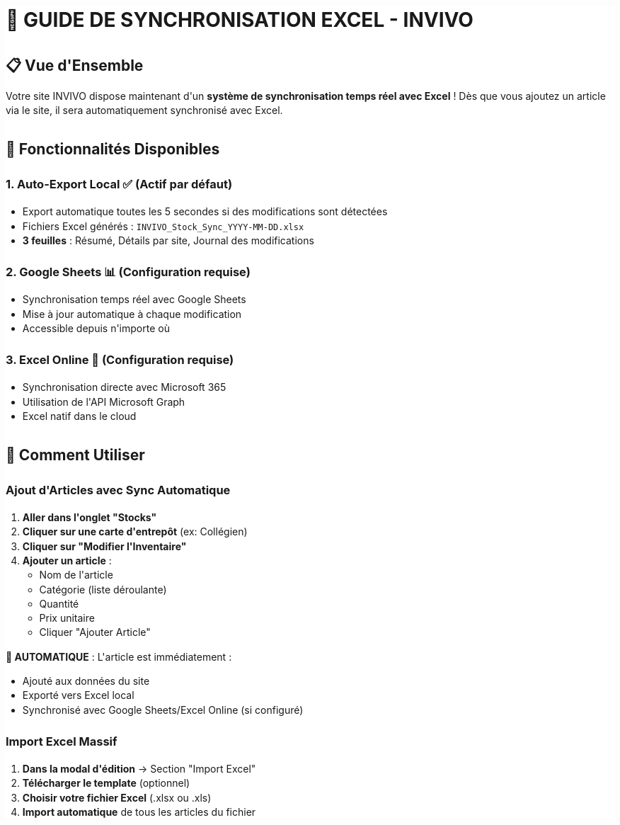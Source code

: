 # 🔄 GUIDE DE SYNCHRONISATION EXCEL - INVIVO

## 📋 Vue d'Ensemble

Votre site INVIVO dispose maintenant d'un **système de synchronisation temps réel avec Excel** ! Dès que vous ajoutez un article via le site, il sera automatiquement synchronisé avec Excel.

## 🎯 Fonctionnalités Disponibles

### 1. **Auto-Export Local** ✅ (Actif par défaut)
- Export automatique toutes les 5 secondes si des modifications sont détectées
- Fichiers Excel générés : `INVIVO_Stock_Sync_YYYY-MM-DD.xlsx`
- **3 feuilles** : Résumé, Détails par site, Journal des modifications

### 2. **Google Sheets** 📊 (Configuration requise)
- Synchronisation temps réel avec Google Sheets
- Mise à jour automatique à chaque modification
- Accessible depuis n'importe où

### 3. **Excel Online** 🔗 (Configuration requise)
- Synchronisation directe avec Microsoft 365
- Utilisation de l'API Microsoft Graph
- Excel natif dans le cloud

## 🚀 Comment Utiliser

### Ajout d'Articles avec Sync Automatique

1. **Aller dans l'onglet "Stocks"**
2. **Cliquer sur une carte d'entrepôt** (ex: Collégien)
3. **Cliquer sur "Modifier l'Inventaire"**
4. **Ajouter un article** :
   - Nom de l'article
   - Catégorie (liste déroulante)
   - Quantité
   - Prix unitaire
   - Cliquer "Ajouter Article"

**🔄 AUTOMATIQUE** : L'article est immédiatement :
- Ajouté aux données du site
- Exporté vers Excel local
- Synchronisé avec Google Sheets/Excel Online (si configuré)

### Import Excel Massif

1. **Dans la modal d'édition** → Section "Import Excel"
2. **Télécharger le template** (optionnel)
3. **Choisir votre fichier Excel** (.xlsx ou .xls)
4. **Import automatique** de tous les articles du fichier
